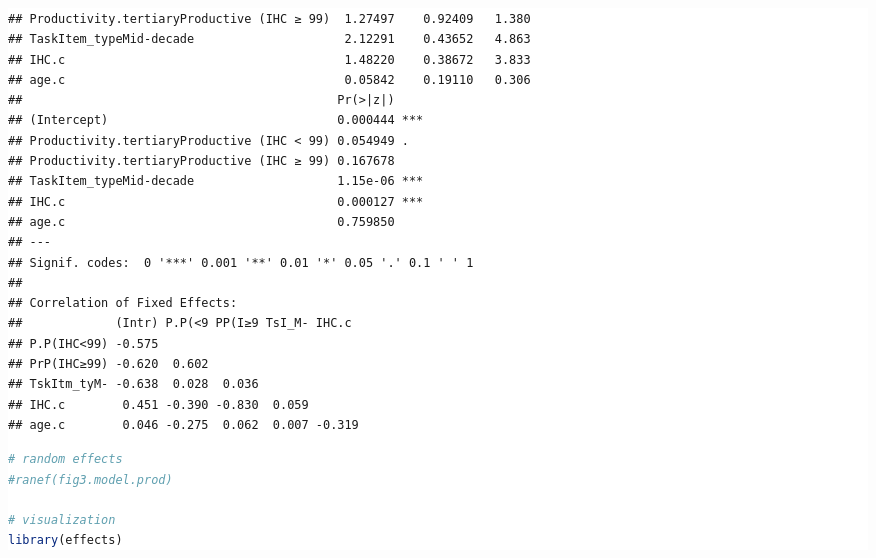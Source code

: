     ## Productivity.tertiaryProductive (IHC ≥ 99)  1.27497    0.92409   1.380
    ## TaskItem_typeMid-decade                     2.12291    0.43652   4.863
    ## IHC.c                                       1.48220    0.38672   3.833
    ## age.c                                       0.05842    0.19110   0.306
    ##                                            Pr(>|z|)    
    ## (Intercept)                                0.000444 ***
    ## Productivity.tertiaryProductive (IHC < 99) 0.054949 .  
    ## Productivity.tertiaryProductive (IHC ≥ 99) 0.167678    
    ## TaskItem_typeMid-decade                    1.15e-06 ***
    ## IHC.c                                      0.000127 ***
    ## age.c                                      0.759850    
    ## ---
    ## Signif. codes:  0 '***' 0.001 '**' 0.01 '*' 0.05 '.' 0.1 ' ' 1
    ## 
    ## Correlation of Fixed Effects:
    ##             (Intr) P.P(<9 PP(I≥9 TsI_M- IHC.c 
    ## P.P(IHC<99) -0.575                            
    ## PrP(IHC≥99) -0.620  0.602                     
    ## TskItm_tyM- -0.638  0.028  0.036              
    ## IHC.c        0.451 -0.390 -0.830  0.059       
    ## age.c        0.046 -0.275  0.062  0.007 -0.319

``` r
# random effects
#ranef(fig3.model.prod)

# visualization
library(effects)
```
